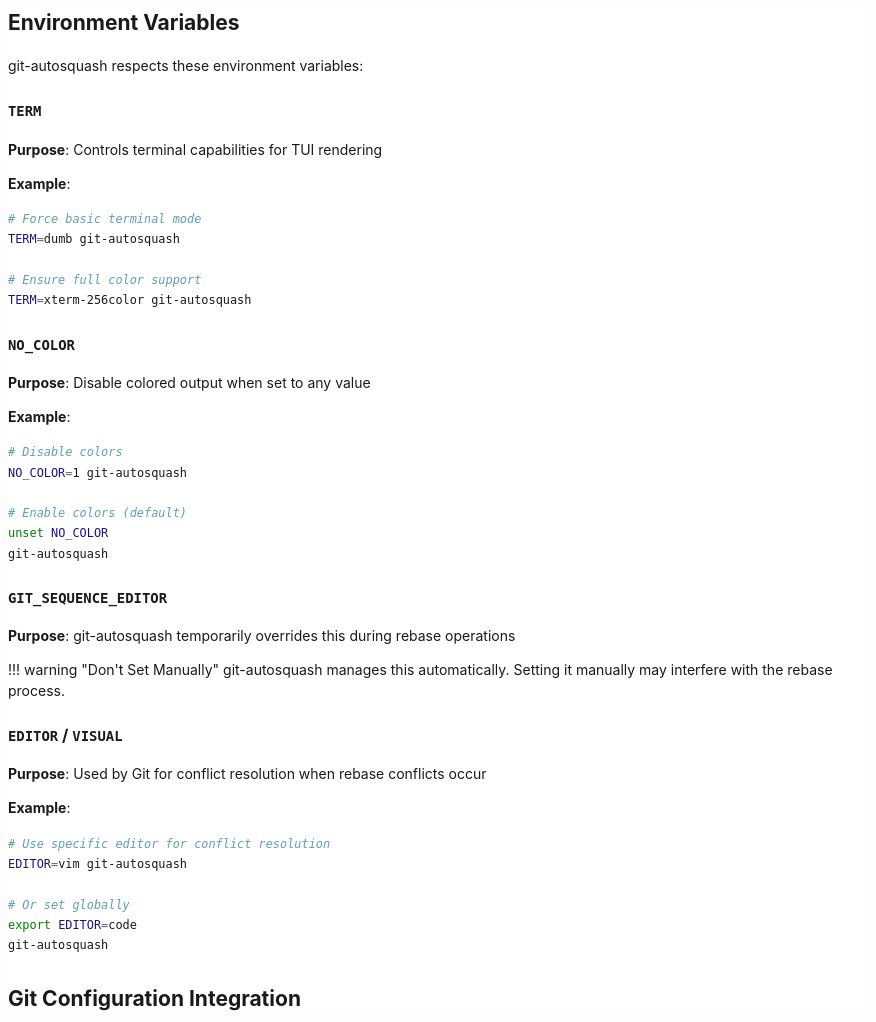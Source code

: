 ## Environment Variables

git-autosquash respects these environment variables:

### `TERM`

**Purpose**: Controls terminal capabilities for TUI rendering

**Example**:
```bash
# Force basic terminal mode
TERM=dumb git-autosquash

# Ensure full color support
TERM=xterm-256color git-autosquash
```

### `NO_COLOR`

**Purpose**: Disable colored output when set to any value

**Example**:
```bash
# Disable colors
NO_COLOR=1 git-autosquash

# Enable colors (default)
unset NO_COLOR
git-autosquash
```

### `GIT_SEQUENCE_EDITOR`

**Purpose**: git-autosquash temporarily overrides this during rebase operations

!!! warning "Don't Set Manually"
    git-autosquash manages this automatically. Setting it manually may interfere with the rebase process.

### `EDITOR` / `VISUAL`

**Purpose**: Used by Git for conflict resolution when rebase conflicts occur

**Example**:
```bash
# Use specific editor for conflict resolution
EDITOR=vim git-autosquash

# Or set globally
export EDITOR=code
git-autosquash
```

## Git Configuration Integration
